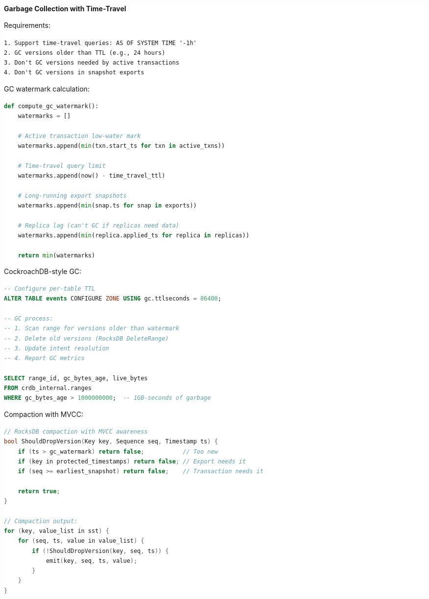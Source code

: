**Garbage Collection with Time-Travel**

Requirements:
```
1. Support time-travel queries: AS OF SYSTEM TIME '-1h'
2. GC versions older than TTL (e.g., 24 hours)
3. Don't GC versions needed by active transactions
4. Don't GC versions in snapshot exports
```

GC watermark calculation:
```python
def compute_gc_watermark():
    watermarks = []

    # Active transaction low-water mark
    watermarks.append(min(txn.start_ts for txn in active_txns))

    # Time-travel query limit
    watermarks.append(now() - time_travel_ttl)

    # Long-running export snapshots
    watermarks.append(min(snap.ts for snap in exports))

    # Replica lag (can't GC if replicas need data)
    watermarks.append(min(replica.applied_ts for replica in replicas))

    return min(watermarks)
```

CockroachDB-style GC:
```sql
-- Configure per-table TTL
ALTER TABLE events CONFIGURE ZONE USING gc.ttlseconds = 86400;

-- GC process:
-- 1. Scan range for versions older than watermark
-- 2. Delete old versions (RocksDB DeleteRange)
-- 3. Update intent resolution
-- 4. Report GC metrics

SELECT range_id, gc_bytes_age, live_bytes
FROM crdb_internal.ranges
WHERE gc_bytes_age > 1000000000;  -- 1GB-seconds of garbage
```

Compaction with MVCC:
```c
// RocksDB compaction with MVCC awareness
bool ShouldDropVersion(Key key, Sequence seq, Timestamp ts) {
    if (ts > gc_watermark) return false;           // Too new
    if (key in protected_timestamps) return false; // Export needs it
    if (seq >= earliest_snapshot) return false;    // Transaction needs it

    return true;
}

// Compaction output:
for (key, value_list in sst) {
    for (seq, ts, value in value_list) {
        if (!ShouldDropVersion(key, seq, ts)) {
            emit(key, seq, ts, value);
        }
    }
}
```

